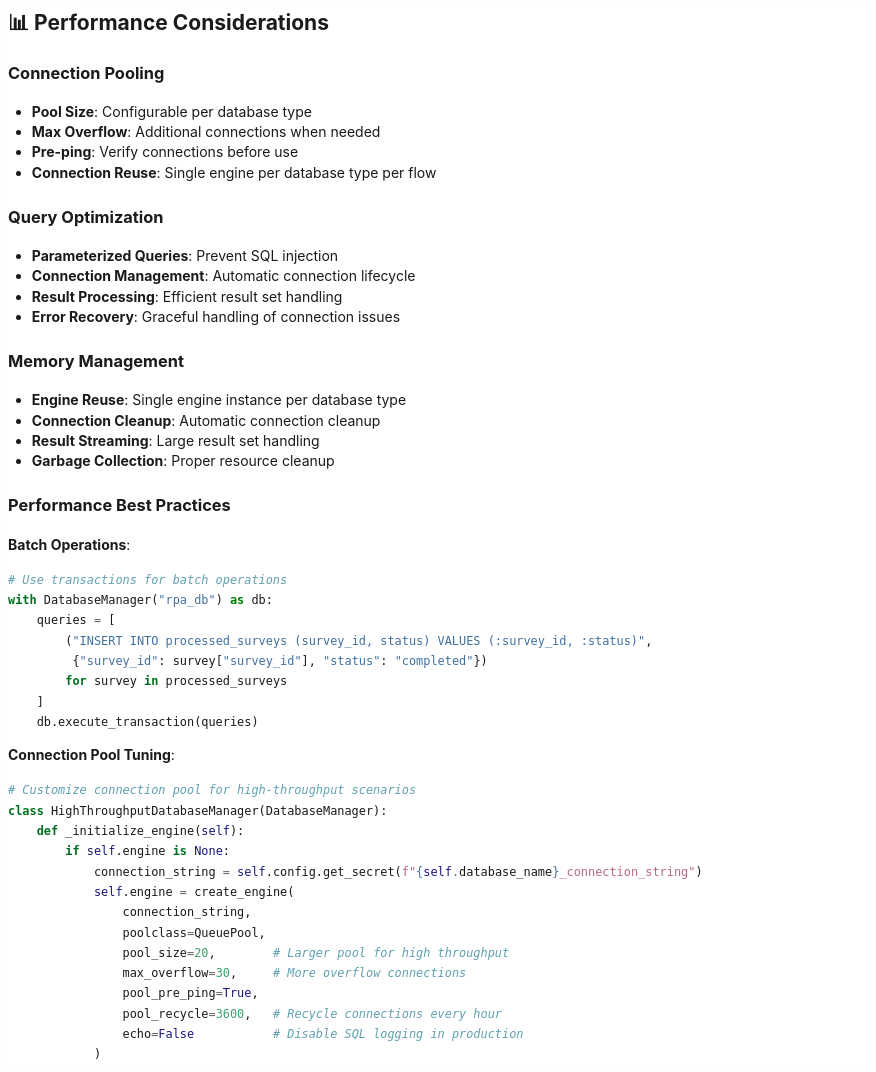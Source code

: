 ## 📊 Performance Considerations

### **Connection Pooling**
- **Pool Size**: Configurable per database type
- **Max Overflow**: Additional connections when needed
- **Pre-ping**: Verify connections before use
- **Connection Reuse**: Single engine per database type per flow

### **Query Optimization**
- **Parameterized Queries**: Prevent SQL injection
- **Connection Management**: Automatic connection lifecycle
- **Result Processing**: Efficient result set handling
- **Error Recovery**: Graceful handling of connection issues

### **Memory Management**
- **Engine Reuse**: Single engine instance per database type
- **Connection Cleanup**: Automatic connection cleanup
- **Result Streaming**: Large result set handling
- **Garbage Collection**: Proper resource cleanup

### **Performance Best Practices**
**Batch Operations**:
```python
# Use transactions for batch operations
with DatabaseManager("rpa_db") as db:
    queries = [
        ("INSERT INTO processed_surveys (survey_id, status) VALUES (:survey_id, :status)", 
         {"survey_id": survey["survey_id"], "status": "completed"})
        for survey in processed_surveys
    ]
    db.execute_transaction(queries)
```

**Connection Pool Tuning**:
```python
# Customize connection pool for high-throughput scenarios
class HighThroughputDatabaseManager(DatabaseManager):
    def _initialize_engine(self):
        if self.engine is None:
            connection_string = self.config.get_secret(f"{self.database_name}_connection_string")
            self.engine = create_engine(
                connection_string,
                poolclass=QueuePool,
                pool_size=20,        # Larger pool for high throughput
                max_overflow=30,     # More overflow connections
                pool_pre_ping=True,
                pool_recycle=3600,   # Recycle connections every hour
                echo=False           # Disable SQL logging in production
            )
```
